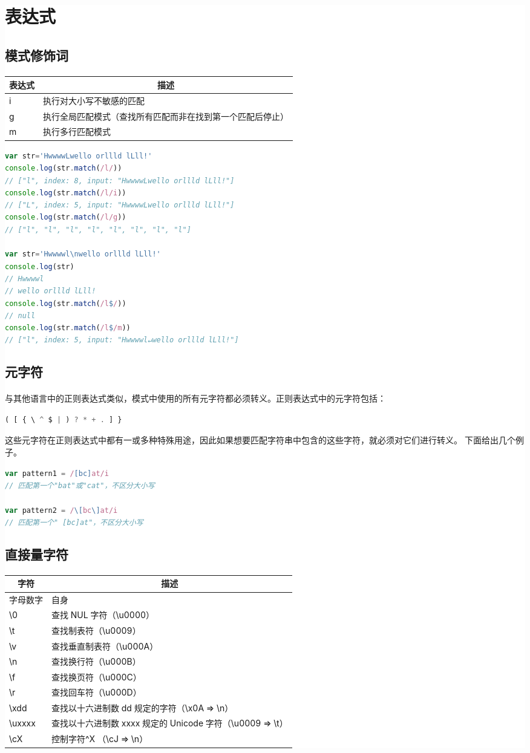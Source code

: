 # 表达式
## 模式修饰词
表达式 | 描述
-------|------
i      | 执行对大小写不敏感的匹配
g      | 执行全局匹配模式（查找所有匹配而非在找到第一个匹配后停止）
m      | 执行多行匹配模式

```javascript
var str='HwwwwLwello orllld lLll!'
console.log(str.match(/l/))
// ["l", index: 8, input: "HwwwwLwello orllld lLll!"]
console.log(str.match(/l/i))
// ["L", index: 5, input: "HwwwwLwello orllld lLll!"]
console.log(str.match(/l/g))
// ["l", "l", "l", "l", "l", "l", "l", "l"]

var str='Hwwwwl\nwello orllld lLll!'
console.log(str)
// Hwwwwl
// wello orllld lLll!
console.log(str.match(/l$/))
// null
console.log(str.match(/l$/m))
// ["l", index: 5, input: "Hwwwwl↵wello orllld lLll!"]
```

## 元字符
与其他语言中的正则表达式类似，模式中使用的所有元字符都必须转义。正则表达式中的元字符包括：

```javascript
( [ { \ ^ $ | ) ? * + . ] }
```
这些元字符在正则表达式中都有一或多种特殊用途，因此如果想要匹配字符串中包含的这些字符，就必须对它们进行转义。
下面给出几个例子。

```javascript
var pattern1 = /[bc]at/i
// 匹配第一个"bat"或"cat"，不区分大小写

var pattern2 = /\[bc\]at/i
// 匹配第一个" [bc]at"，不区分大小写
```

## 直接量字符

字符   |   描述
-------|------
字母数字| 自身
\0     | 查找 NUL 字符（\u0000）
\t     | 查找制表符（\u0009）
\v     | 查找垂直制表符（\u000A）
\n     | 查找换行符（\u000B）
\f     | 查找换页符（\u000C）
\r     | 查找回车符（\u000D）
\xdd   | 查找以十六进制数 dd 规定的字符（\x0A => \n）
\uxxxx | 查找以十六进制数 xxxx 规定的 Unicode 字符（\u0009 => \t）
\cX    | 控制字符^X （\cJ => \n）


[1-9]: 0-
[0-9]: 1